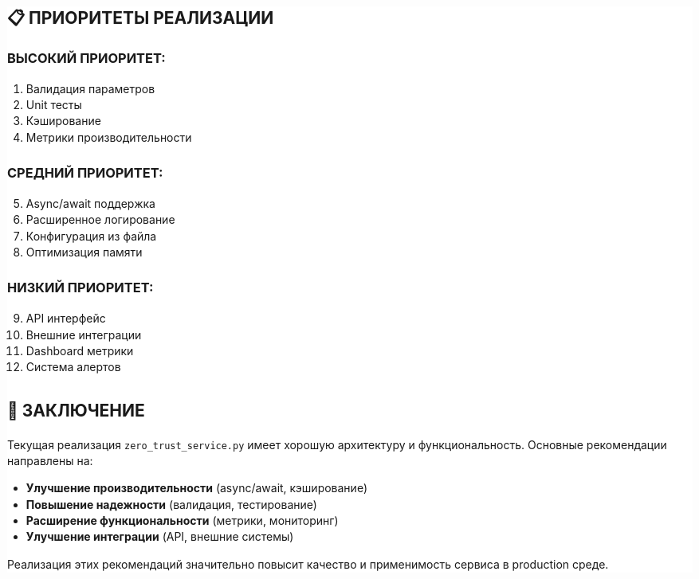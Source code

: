 ## 📋 ПРИОРИТЕТЫ РЕАЛИЗАЦИИ

### ВЫСОКИЙ ПРИОРИТЕТ:
1. Валидация параметров
2. Unit тесты
3. Кэширование
4. Метрики производительности

### СРЕДНИЙ ПРИОРИТЕТ:
5. Async/await поддержка
6. Расширенное логирование
7. Конфигурация из файла
8. Оптимизация памяти

### НИЗКИЙ ПРИОРИТЕТ:
9. API интерфейс
10. Внешние интеграции
11. Dashboard метрики
12. Система алертов

## 🎯 ЗАКЛЮЧЕНИЕ

Текущая реализация `zero_trust_service.py` имеет хорошую архитектуру и функциональность. Основные рекомендации направлены на:

- **Улучшение производительности** (async/await, кэширование)
- **Повышение надежности** (валидация, тестирование)
- **Расширение функциональности** (метрики, мониторинг)
- **Улучшение интеграции** (API, внешние системы)

Реализация этих рекомендаций значительно повысит качество и применимость сервиса в production среде.